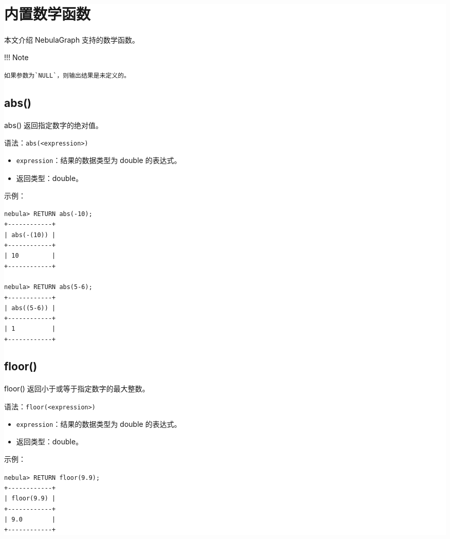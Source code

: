 # 内置数学函数

本文介绍 NebulaGraph 支持的数学函数。

!!! Note

    如果参数为`NULL`，则输出结果是未定义的。

## abs()

abs() 返回指定数字的绝对值。

语法：`abs(<expression>)`

- `expression`：结果的数据类型为 double 的表达式。

- 返回类型：double。

示例：

```ngql
nebula> RETURN abs(-10);
+------------+
| abs(-(10)) |
+------------+
| 10         |
+------------+

nebula> RETURN abs(5-6);
+------------+
| abs((5-6)) |
+------------+
| 1          |
+------------+
```

## floor()

floor() 返回小于或等于指定数字的最大整数。

语法：`floor(<expression>)`

- `expression`：结果的数据类型为 double 的表达式。

- 返回类型：double。

示例：

```ngql
nebula> RETURN floor(9.9);
+------------+
| floor(9.9) |
+------------+
| 9.0        |
+------------+
```
